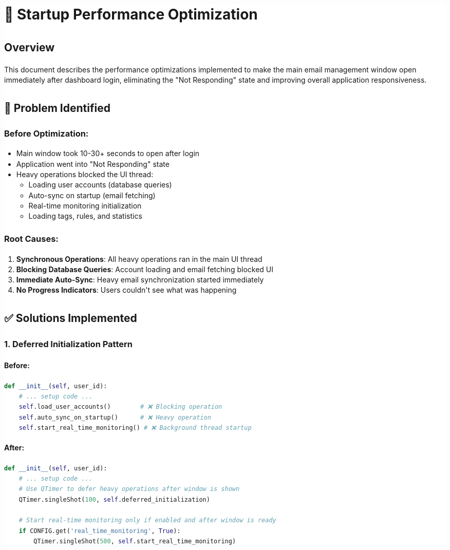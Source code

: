 # 🚀 Startup Performance Optimization

## Overview

This document describes the performance optimizations implemented to make the main email management window open immediately after dashboard login, eliminating the "Not Responding" state and improving overall application responsiveness.

## 🎯 **Problem Identified**

### **Before Optimization:**
- Main window took 10-30+ seconds to open after login
- Application went into "Not Responding" state
- Heavy operations blocked the UI thread:
  - Loading user accounts (database queries)
  - Auto-sync on startup (email fetching)
  - Real-time monitoring initialization
  - Loading tags, rules, and statistics

### **Root Causes:**
1. **Synchronous Operations**: All heavy operations ran in the main UI thread
2. **Blocking Database Queries**: Account loading and email fetching blocked UI
3. **Immediate Auto-Sync**: Heavy email synchronization started immediately
4. **No Progress Indicators**: Users couldn't see what was happening

## ✅ **Solutions Implemented**

### **1. Deferred Initialization Pattern**

#### **Before:**
```python
def __init__(self, user_id):
    # ... setup code ...
    self.load_user_accounts()        # ❌ Blocking operation
    self.auto_sync_on_startup()      # ❌ Heavy operation
    self.start_real_time_monitoring() # ❌ Background thread startup
```

#### **After:**
```python
def __init__(self, user_id):
    # ... setup code ...
    # Use QTimer to defer heavy operations after window is shown
    QTimer.singleShot(100, self.deferred_initialization)
    
    # Start real-time monitoring only if enabled and after window is ready
    if CONFIG.get('real_time_monitoring', True):
        QTimer.singleShot(500, self.start_real_time_monitoring)
```
